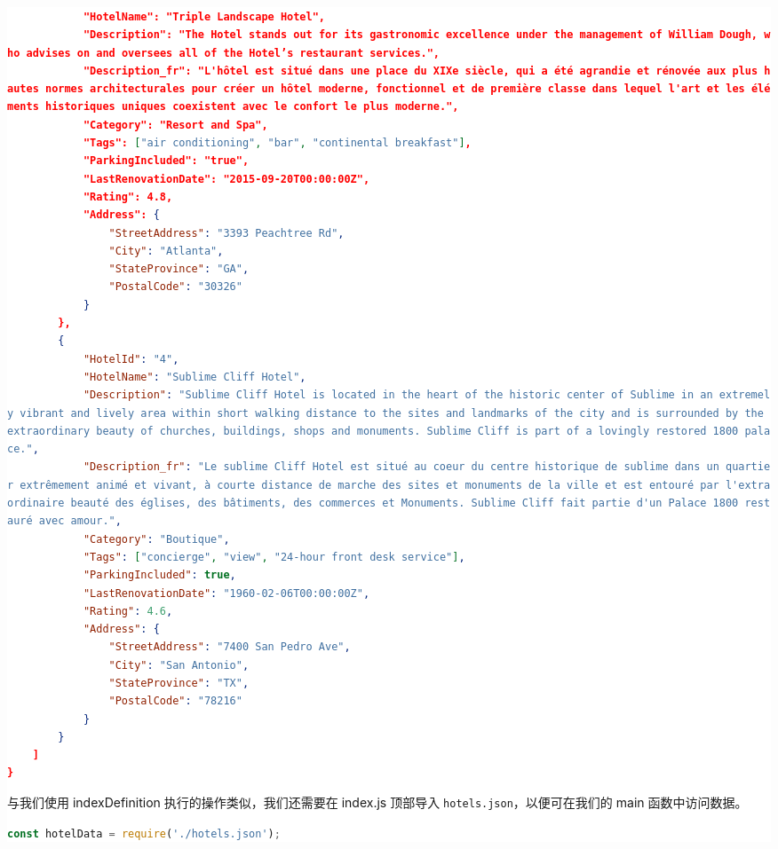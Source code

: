 ```json
            "HotelName": "Triple Landscape Hotel",
            "Description": "The Hotel stands out for its gastronomic excellence under the management of William Dough, who advises on and oversees all of the Hotel’s restaurant services.",
            "Description_fr": "L'hôtel est situé dans une place du XIXe siècle, qui a été agrandie et rénovée aux plus hautes normes architecturales pour créer un hôtel moderne, fonctionnel et de première classe dans lequel l'art et les éléments historiques uniques coexistent avec le confort le plus moderne.",
            "Category": "Resort and Spa",
            "Tags": ["air conditioning", "bar", "continental breakfast"],
            "ParkingIncluded": "true",
            "LastRenovationDate": "2015-09-20T00:00:00Z",
            "Rating": 4.8,
            "Address": {
                "StreetAddress": "3393 Peachtree Rd",
                "City": "Atlanta",
                "StateProvince": "GA",
                "PostalCode": "30326"
            }
        },
        {
            "HotelId": "4",
            "HotelName": "Sublime Cliff Hotel",
            "Description": "Sublime Cliff Hotel is located in the heart of the historic center of Sublime in an extremely vibrant and lively area within short walking distance to the sites and landmarks of the city and is surrounded by the extraordinary beauty of churches, buildings, shops and monuments. Sublime Cliff is part of a lovingly restored 1800 palace.",
            "Description_fr": "Le sublime Cliff Hotel est situé au coeur du centre historique de sublime dans un quartier extrêmement animé et vivant, à courte distance de marche des sites et monuments de la ville et est entouré par l'extraordinaire beauté des églises, des bâtiments, des commerces et Monuments. Sublime Cliff fait partie d'un Palace 1800 restauré avec amour.",
            "Category": "Boutique",
            "Tags": ["concierge", "view", "24-hour front desk service"],
            "ParkingIncluded": true,
            "LastRenovationDate": "1960-02-06T00:00:00Z",
            "Rating": 4.6,
            "Address": {
                "StreetAddress": "7400 San Pedro Ave",
                "City": "San Antonio",
                "StateProvince": "TX",
                "PostalCode": "78216"
            }
        }
    ]
}
```

与我们使用 indexDefinition 执行的操作类似，我们还需要在 index.js 顶部导入 `hotels.json`，以便可在我们的 main 函数中访问数据。

```javascript
const hotelData = require('./hotels.json');
```
